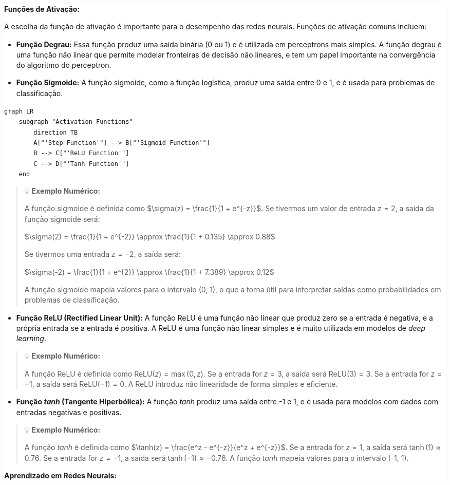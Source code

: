 **Funções de Ativação:**

A escolha da função de ativação é importante para o desempenho das redes neurais. Funções de ativação comuns incluem:

*   **Função Degrau:**  Essa função produz uma saída binária (0 ou 1) e é utilizada em perceptrons mais simples. A função degrau é uma função não linear que permite modelar fronteiras de decisão não lineares, e tem um papel importante na convergência do algoritmo do perceptron.

*   **Função Sigmoide:** A função sigmoide, como a função logística, produz uma saída entre 0 e 1, e é usada para problemas de classificação.

```mermaid
graph LR
    subgraph "Activation Functions"
        direction TB
        A["'Step Function'"] --> B["'Sigmoid Function'"]
        B --> C["'ReLU Function'"]
        C --> D["'Tanh Function'"]
    end
```

> 💡 **Exemplo Numérico:**
>
> A função sigmoide é definida como $\sigma(z) = \frac{1}{1 + e^{-z}}$. Se tivermos um valor de entrada $z = 2$, a saída da função sigmoide será:
>
> $\sigma(2) = \frac{1}{1 + e^{-2}} \approx \frac{1}{1 + 0.135} \approx 0.88$
>
> Se tivermos uma entrada $z = -2$, a saída será:
>
> $\sigma(-2) = \frac{1}{1 + e^{2}} \approx \frac{1}{1 + 7.389} \approx 0.12$
>
> A função sigmoide mapeia valores para o intervalo (0, 1), o que a torna útil para interpretar saídas como probabilidades em problemas de classificação.

*   **Função ReLU (Rectified Linear Unit):** A função ReLU é uma função não linear que produz zero se a entrada é negativa, e a própria entrada se a entrada é positiva. A ReLU é uma função não linear simples e é muito utilizada em modelos de *deep learning*.

> 💡 **Exemplo Numérico:**
>
> A função ReLU é definida como $\text{ReLU}(z) = \max(0, z)$. Se a entrada for $z = 3$, a saída será $\text{ReLU}(3) = 3$. Se a entrada for $z = -1$, a saída será $\text{ReLU}(-1) = 0$. A ReLU introduz não linearidade de forma simples e eficiente.

*   **Função *tanh* (Tangente Hiperbólica):** A função *tanh* produz uma saída entre -1 e 1, e é usada para modelos com dados com entradas negativas e positivas.

> 💡 **Exemplo Numérico:**
>
> A função *tanh* é definida como $\tanh(z) = \frac{e^z - e^{-z}}{e^z + e^{-z}}$. Se a entrada for $z = 1$, a saída será $\tanh(1) \approx 0.76$. Se a entrada for $z = -1$, a saída será $\tanh(-1) \approx -0.76$. A função *tanh* mapeia valores para o intervalo (-1, 1).

**Aprendizado em Redes Neurais:**
